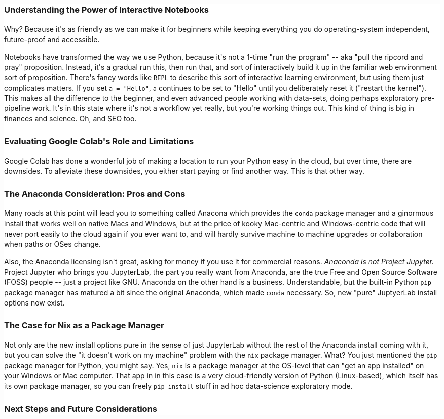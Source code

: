 ### Understanding the Power of Interactive Notebooks

Why? Because it's as friendly as we can make it for beginners while keeping
everything you do operating-system independent, future-proof and accessible.

Notebooks have transformed the way we use Python, because it's not a 1-time "run
the program" -- aka "pull the ripcord and pray" proposition. Instead, it's a
gradual run this, then run that, and sort of interactively build it up in the
familiar web environment sort of proposition. There's fancy words like `REPL` to
describe this sort of interactive learning environment, but using them just
complicates matters. If you set `a = "Hello"`, `a` continues to be set to
"Hello" until you deliberately reset it ("restart the kernel"). This makes all
the difference to the beginner, and even advanced people working with data-sets,
doing perhaps exploratory pre-pipeline work. It's in this state where it's not a
workflow yet really, but you're working things out. This kind of thing is big in
finances and science. Oh, and SEO too.

### Evaluating Google Colab's Role and Limitations

Google Colab has done a wonderful job of making a location to run your Python
easy in the cloud, but over time, there are downsides. To alleviate these
downsides, you either start paying or find another way. This is that other way.

### The Anaconda Consideration: Pros and Cons

Many roads at this point will lead you to something called Anacona which
provides the `conda` package manager and a ginormous install that works well on
native Macs and Windows, but at the price of kooky Mac-centric and
Windows-centric code that will never port easily to the cloud again if you ever
want to, and will hardly survive machine to machine upgrades or collaboration
when paths or OSes change. 

Also, the Anaconda licensing isn't great, asking for money if you use it for
commercial reasons. *Anaconda is not Project Jupyter.* Project Jupyter who
brings you JupyterLab, the part you really want from Anaconda, are the true Free
and Open Source Software (FOSS) people -- just a project like GNU. Anaconda on
the other hand is a business. Understandable, but the built-in Python `pip`
package manager has matured a bit since the original Anaconda, which made
`conda` necessary. So, new "pure" JuptyerLab install options now exist.

### The Case for Nix as a Package Manager

Not only are the new install options pure in the sense of just JupyterLab
without the rest of the Anaconda install coming with it, but you can solve the
"it doesn't work on my machine" problem with the `nix` package manager. What?
You just mentioned the `pip` package manager for Python, you might say. Yes,
`nix` is a package manager at the OS-level that can "get an app installed" on
your Windows or Mac computer. That app in in this case is a very cloud-friendly
version of Python (Linux-based), which itself has its own package manager, so
you can freely `pip install` stuff in ad hoc data-science exploratory mode.

### Next Steps and Future Considerations
